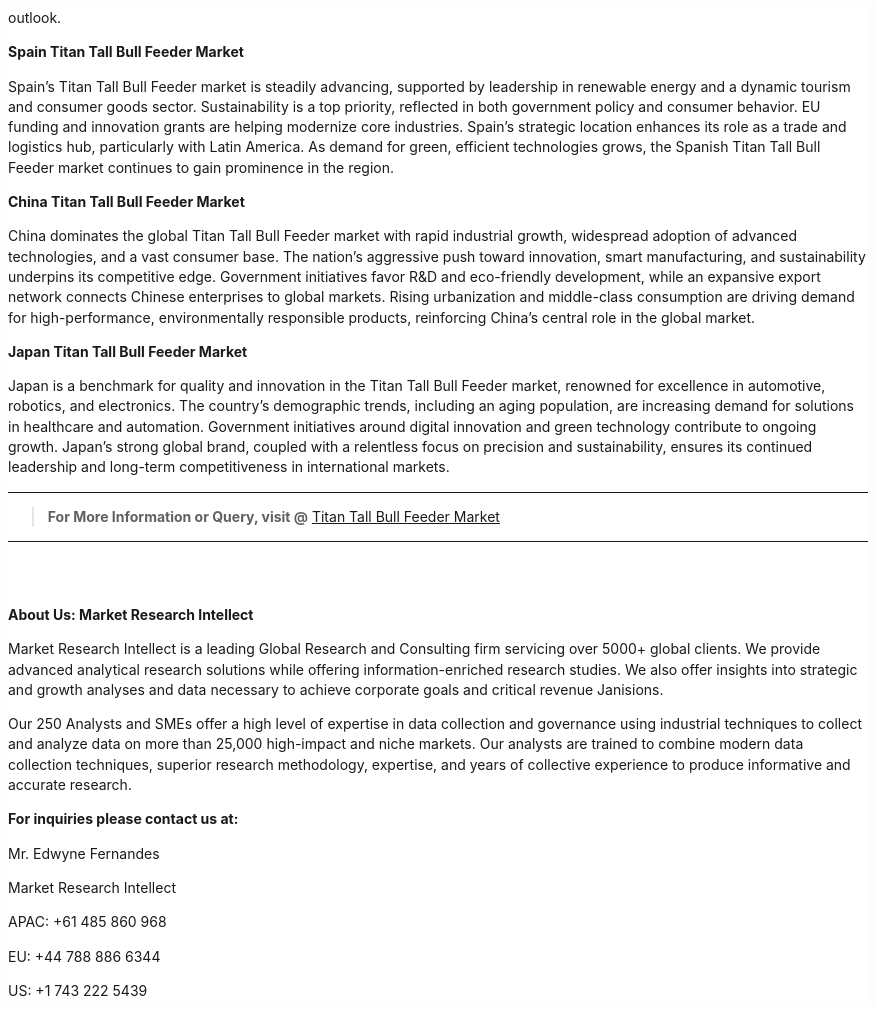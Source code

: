 outlook.</p><p class="" data-start="4424" data-end="4975"><strong data-start="4424" data-end="4445">Spain Titan Tall Bull Feeder Market</strong></p><p class="" data-start="4424" data-end="4975">Spain&rsquo;s Titan Tall Bull Feeder market is steadily advancing, supported by leadership in renewable energy and a dynamic tourism and consumer goods sector. Sustainability is a top priority, reflected in both government policy and consumer behavior. EU funding and innovation grants are helping modernize core industries. Spain&rsquo;s strategic location enhances its role as a trade and logistics hub, particularly with Latin America. As demand for green, efficient technologies grows, the Spanish Titan Tall Bull Feeder market continues to gain prominence in the region.</p><p class="" data-start="4977" data-end="5589"><strong data-start="4977" data-end="4998">China Titan Tall Bull Feeder Market</strong></p><p class="" data-start="4977" data-end="5589">China dominates the global Titan Tall Bull Feeder market with rapid industrial growth, widespread adoption of advanced technologies, and a vast consumer base. The nation&rsquo;s aggressive push toward innovation, smart manufacturing, and sustainability underpins its competitive edge. Government initiatives favor R&amp;D and eco-friendly development, while an expansive export network connects Chinese enterprises to global markets. Rising urbanization and middle-class consumption are driving demand for high-performance, environmentally responsible products, reinforcing China&rsquo;s central role in the global market.</p><p class="" data-start="5591" data-end="6162"><strong data-start="5591" data-end="5612">Japan Titan Tall Bull Feeder Market</strong></p><p class="" data-start="5591" data-end="6162">Japan is a benchmark for quality and innovation in the Titan Tall Bull Feeder market, renowned for excellence in automotive, robotics, and electronics. The country&rsquo;s demographic trends, including an aging population, are increasing demand for solutions in healthcare and automation. Government initiatives around digital innovation and green technology contribute to ongoing growth. Japan&rsquo;s strong global brand, coupled with a relentless focus on precision and sustainability, ensures its continued leadership and long-term competitiveness in international markets.</p><hr /><blockquote><p><span class="font-[700]"><strong>For More Information or Query, visit&nbsp;@</strong>&nbsp;</span><span class="font-[700]"><a href="https://www.marketresearchintellect.com/product/global-titan-tall-bull-feeder-sales-market/?utm_source=Linkedin&utm_medium=049" target="_blank" data-tracking-control-name="article-ssr-frontend-pulse_little-text-block" data-tracking-will-navigate="" data-test-link="">Titan Tall Bull Feeder Market</a></span></p></blockquote><hr /><h3>&nbsp;</h3><p><strong><span class="font-[700]">About Us: Market Research Intellect</span></strong></p><p><span class="">Market Research Intellect is a leading Global Research and Consulting firm servicing over 5000+ global clients. We provide advanced analytical research solutions while offering information-enriched research studies.&nbsp;</span>We also offer insights into strategic and growth analyses and data necessary to achieve corporate goals and critical revenue Janisions.</p><p><span class="">Our 250 Analysts and SMEs offer a high level of expertise in data collection and governance using industrial techniques to collect and analyze data on more than 25,000 high-impact and niche markets. Our analysts are trained to combine modern data collection techniques, superior research methodology, expertise, and years of collective experience to produce informative and accurate research.</span></p><p><strong>For inquiries please contact us at:</strong></p><p>Mr. Edwyne Fernandes</p><p>Market Research Intellect</p><p>APAC: +61 485 860 968</p><p>EU: +44 788 886 6344</p><p>US: +1 743 222 5439</p>
